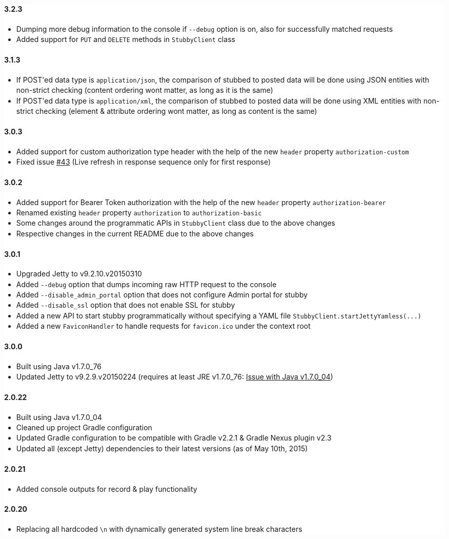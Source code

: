 #### 3.2.3
* Dumping more debug information to the console if `--debug` option is on, also for successfully matched requests
* Added support for `PUT` and `DELETE` methods in `StubbyClient` class

#### 3.1.3
* If POST'ed data type is `application/json`, the comparison of stubbed to posted data will be done using JSON entities with non-strict checking (content ordering wont matter, as long as it is the same)
* If POST'ed data type is `application/xml`, the comparison of stubbed to posted data will be done using XML entities with non-strict checking (element & attribute ordering wont matter, as long as content is the same)

#### 3.0.3
* Added support for custom authorization type header with the help of the new `header` property `authorization-custom`
* Fixed issue [#43](https://github.com/azagniotov/stubby4j/issues/43) (Live refresh in response sequence only for first response)

#### 3.0.2
* Added support for Bearer Token authorization with the help of the new `header` property `authorization-bearer`
* Renamed existing `header` property `authorization` to `authorization-basic`
* Some changes around the programmatic APIs in `StubbyClient` class due to the above changes
* Respective changes in the current README due to the above changes

#### 3.0.1
* Upgraded Jetty to v9.2.10.v20150310
* Added `--debug` option that dumps incoming raw HTTP request to the console
* Added `--disable_admin_portal` option that does not configure Admin portal for stubby
* Added `--disable_ssl` option that does not enable SSL for stubby
* Added a new API to start stubby programmatically without specifying a YAML file `StubbyClient.startJettyYamless(...)`
* Added a new `FaviconHandler` to handle requests for `favicon.ico` under the context root

#### 3.0.0
* Built using Java v1.7.0_76
* Updated Jetty to v9.2.9.v20150224 (requires at least JRE v1.7.0_76: [Issue with Java v1.7.0_04](http://dev.eclipse.org/mhonarc/lists/jetty-users/msg05635.html))

#### 2.0.22
* Built using Java v1.7.0_04
* Cleaned up project Gradle configuration 
* Updated Gradle configuration to be compatible with Gradle v2.2.1 & Gradle Nexus plugin v2.3
* Updated all (except Jetty) dependencies to their latest versions (as of May 10th, 2015)

#### 2.0.21
* Added console outputs for record & play functionality

#### 2.0.20
* Replacing all hardcoded `\n` with dynamically generated system line break characters
